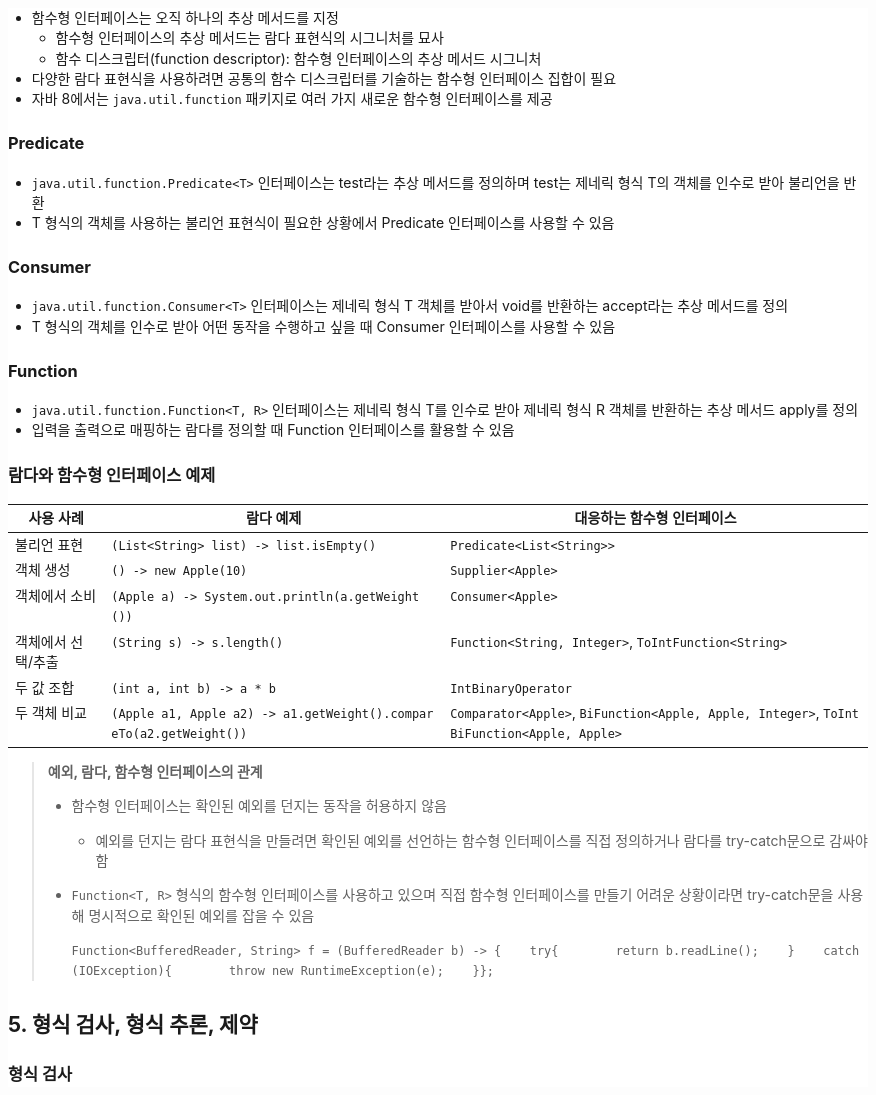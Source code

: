 * 함수형 인터페이스는 오직 하나의 추상 메서드를 지정
  * 함수형 인터페이스의 추상 메서드는 람다 표현식의 시그니처를 묘사
  * 함수 디스크립터(function descriptor): 함수형 인터페이스의 추상 메서드 시그니처
* 다양한 람다 표현식을 사용하려면 공통의 함수 디스크립터를 기술하는 함수형 인터페이스 집합이 필요
* 자바 8에서는 `java.util.function` 패키지로 여러 가지 새로운 함수형 인터페이스를 제공

### Predicate

* `java.util.function.Predicate<T>` 인터페이스는 test라는 추상 메서드를 정의하며 test는 제네릭 형식 T의 객체를 인수로 받아 불리언을 반환
* T 형식의 객체를 사용하는 불리언 표현식이 필요한 상황에서 Predicate 인터페이스를 사용할 수 있음

### Consumer

* `java.util.function.Consumer<T>` 인터페이스는 제네릭 형식 T 객체를 받아서 void를 반환하는 accept라는 추상 메서드를 정의
* T 형식의 객체를 인수로 받아 어떤 동작을 수행하고 싶을 때 Consumer 인터페이스를 사용할 수 있음

### Function

* `java.util.function.Function<T, R>` 인터페이스는 제네릭 형식 T를 인수로 받아 제네릭 형식 R 객체를 반환하는 추상 메서드 apply를 정의
* 입력을 출력으로 매핑하는 람다를 정의할 때 Function 인터페이스를 활용할 수 있음

### 람다와 함수형 인터페이스 예제

| 사용 사례      | 람다 예제                                                              | 대응하는 함수형 인터페이스                                                                            |
| ---------- | ------------------------------------------------------------------ | ----------------------------------------------------------------------------------------- |
| 불리언 표현     | `(List<String> list) -> list.isEmpty()`                            | `Predicate<List<String>>`                                                                 |
| 객체 생성      | `() -> new Apple(10)`                                              | `Supplier<Apple>`                                                                         |
| 객체에서 소비    | `(Apple a) -> System.out.println(a.getWeight())`                   | `Consumer<Apple>`                                                                         |
| 객체에서 선택/추출 | `(String s) -> s.length()`                                         | `Function<String, Integer>`, `ToIntFunction<String>`                                      |
| 두 값 조합     | `(int a, int b) -> a * b`                                          | `IntBinaryOperator`                                                                       |
| 두 객체 비교    | `(Apple a1, Apple a2) -> a1.getWeight().compareTo(a2.getWeight())` | `Comparator<Apple>`, `BiFunction<Apple, Apple, Integer>`, `ToIntBiFunction<Apple, Apple>` |

> **예외, 람다, 함수형 인터페이스의 관계**
>
> * 함수형 인터페이스는 확인된 예외를 던지는 동작을 허용하지 않음
>   * 예외를 던지는 람다 표현식을 만들려면 확인된 예외를 선언하는 함수형 인터페이스를 직접 정의하거나 람다를 try-catch문으로 감싸야 함
> *   `Function<T, R>` 형식의 함수형 인터페이스를 사용하고 있으며 직접 함수형 인터페이스를 만들기 어려운 상황이라면 try-catch문을 사용해 명시적으로 확인된 예외를 잡을 수 있음
>
>     ```
>     Function<BufferedReader, String> f = (BufferedReader b) -> {    try{        return b.readLine();    }    catch(IOException){        throw new RuntimeException(e);    }};
>     ```

## 5. 형식 검사, 형식 추론, 제약

### 형식 검사
